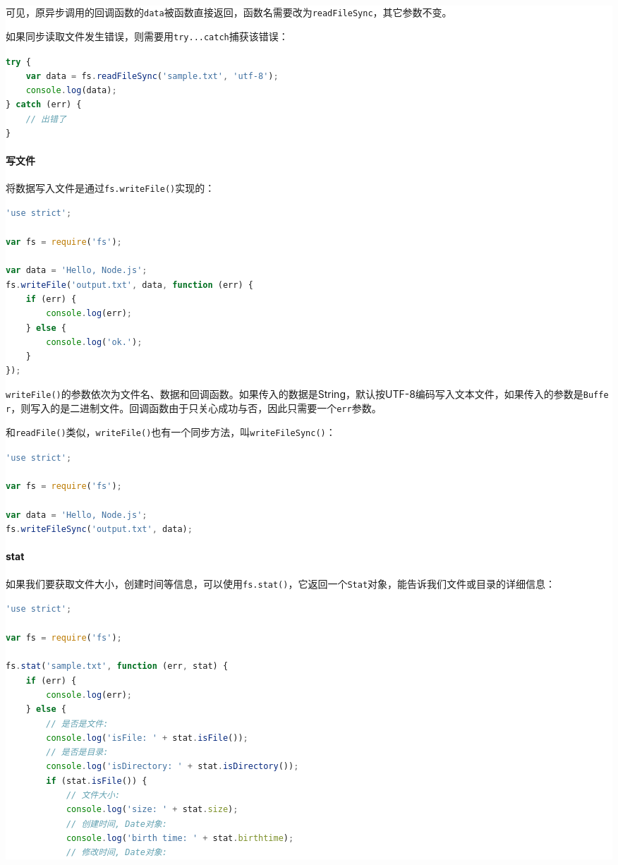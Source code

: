 可见，原异步调用的回调函数的`data`被函数直接返回，函数名需要改为`readFileSync`，其它参数不变。

如果同步读取文件发生错误，则需要用`try...catch`捕获该错误：

```js
try {
    var data = fs.readFileSync('sample.txt', 'utf-8');
    console.log(data);
} catch (err) {
    // 出错了
}
```

#### 写文件

将数据写入文件是通过`fs.writeFile()`实现的：

```js
'use strict';

var fs = require('fs');

var data = 'Hello, Node.js';
fs.writeFile('output.txt', data, function (err) {
    if (err) {
        console.log(err);
    } else {
        console.log('ok.');
    }
});
```

`writeFile()`的参数依次为文件名、数据和回调函数。如果传入的数据是String，默认按UTF-8编码写入文本文件，如果传入的参数是`Buffer`，则写入的是二进制文件。回调函数由于只关心成功与否，因此只需要一个`err`参数。

和`readFile()`类似，`writeFile()`也有一个同步方法，叫`writeFileSync()`：

```js
'use strict';

var fs = require('fs');

var data = 'Hello, Node.js';
fs.writeFileSync('output.txt', data);
```

#### stat

如果我们要获取文件大小，创建时间等信息，可以使用`fs.stat()`，它返回一个`Stat`对象，能告诉我们文件或目录的详细信息：

```js
'use strict';

var fs = require('fs');

fs.stat('sample.txt', function (err, stat) {
    if (err) {
        console.log(err);
    } else {
        // 是否是文件:
        console.log('isFile: ' + stat.isFile());
        // 是否是目录:
        console.log('isDirectory: ' + stat.isDirectory());
        if (stat.isFile()) {
            // 文件大小:
            console.log('size: ' + stat.size);
            // 创建时间, Date对象:
            console.log('birth time: ' + stat.birthtime);
            // 修改时间, Date对象:
```